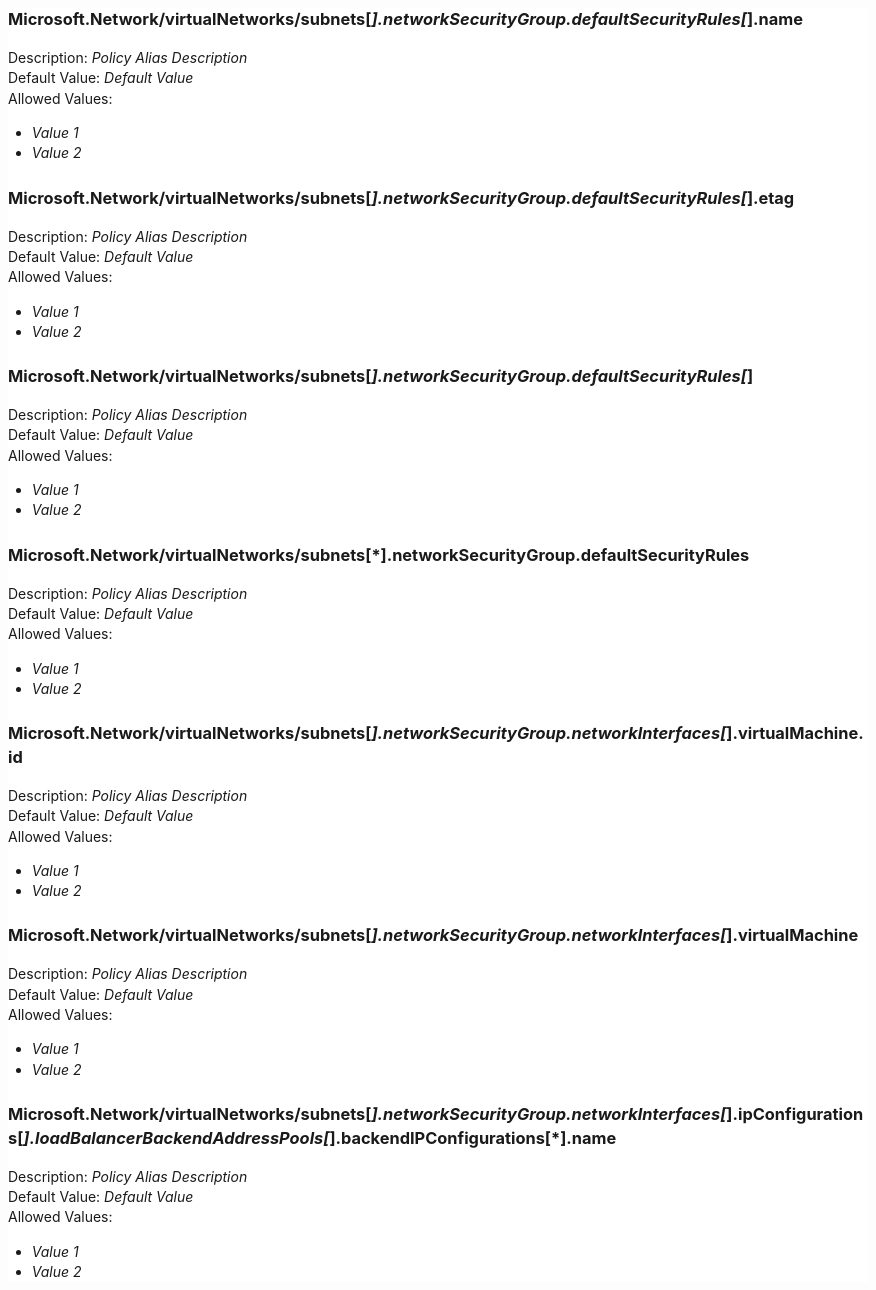 ### Microsoft.Network/virtualNetworks/subnets[*].networkSecurityGroup.defaultSecurityRules[*].name
Description: _Policy Alias Description_<br>
Default Value: _Default Value_<br>
Allowed Values:
* _Value 1_
* _Value 2_

### Microsoft.Network/virtualNetworks/subnets[*].networkSecurityGroup.defaultSecurityRules[*].etag
Description: _Policy Alias Description_<br>
Default Value: _Default Value_<br>
Allowed Values:
* _Value 1_
* _Value 2_

### Microsoft.Network/virtualNetworks/subnets[*].networkSecurityGroup.defaultSecurityRules[*]
Description: _Policy Alias Description_<br>
Default Value: _Default Value_<br>
Allowed Values:
* _Value 1_
* _Value 2_

### Microsoft.Network/virtualNetworks/subnets[*].networkSecurityGroup.defaultSecurityRules
Description: _Policy Alias Description_<br>
Default Value: _Default Value_<br>
Allowed Values:
* _Value 1_
* _Value 2_

### Microsoft.Network/virtualNetworks/subnets[*].networkSecurityGroup.networkInterfaces[*].virtualMachine.id
Description: _Policy Alias Description_<br>
Default Value: _Default Value_<br>
Allowed Values:
* _Value 1_
* _Value 2_

### Microsoft.Network/virtualNetworks/subnets[*].networkSecurityGroup.networkInterfaces[*].virtualMachine
Description: _Policy Alias Description_<br>
Default Value: _Default Value_<br>
Allowed Values:
* _Value 1_
* _Value 2_

### Microsoft.Network/virtualNetworks/subnets[*].networkSecurityGroup.networkInterfaces[*].ipConfigurations[*].loadBalancerBackendAddressPools[*].backendIPConfigurations[*].name
Description: _Policy Alias Description_<br>
Default Value: _Default Value_<br>
Allowed Values:
* _Value 1_
* _Value 2_
